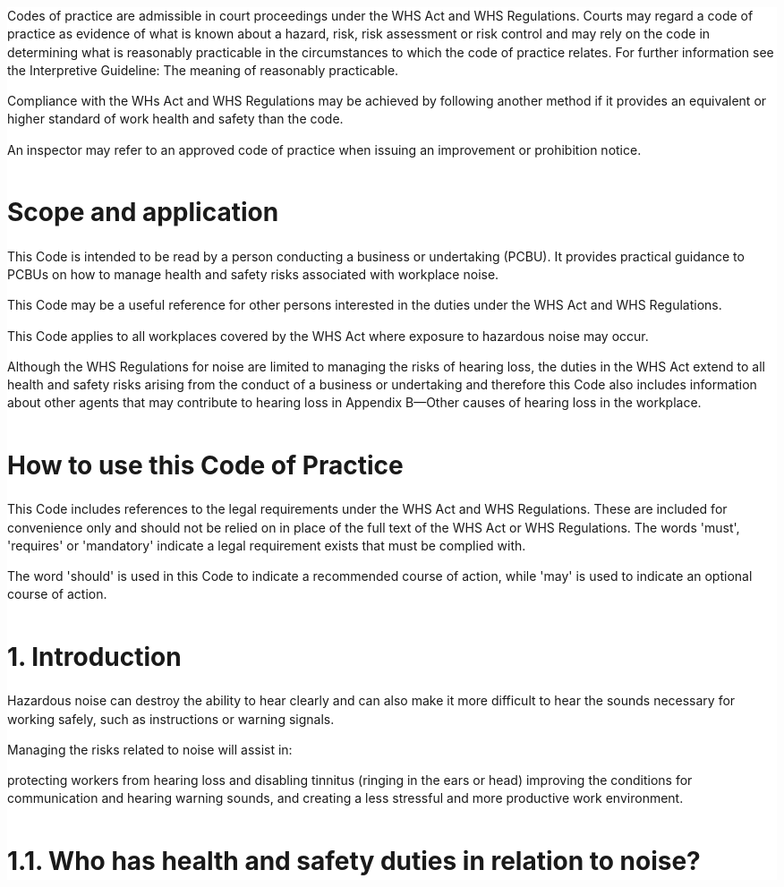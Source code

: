 Codes of practice are admissible in court proceedings under the WHS Act and WHS Regulations. Courts may regard a code of practice as evidence of what is known about a hazard, risk, risk assessment or risk control and may rely on the code in determining what is reasonably practicable in the circumstances to which the code of practice relates. For further information see the Interpretive Guideline: The meaning of reasonably practicable.

Compliance with the WHs Act and WHS Regulations may be achieved by following another method if it provides an equivalent or higher standard of work health and safety than the code.

An inspector may refer to an approved code of practice when issuing an improvement or prohibition notice.

# Scope and application

This Code is intended to be read by a person conducting a business or undertaking (PCBU). It provides practical guidance to PCBUs on how to manage health and safety risks associated with workplace noise.

This Code may be a useful reference for other persons interested in the duties under the WHS Act and WHS Regulations.

This Code applies to all workplaces covered by the WHS Act where exposure to hazardous noise may occur.

Although the WHS Regulations for noise are limited to managing the risks of hearing loss, the duties in the WHS Act extend to all health and safety risks arising from the conduct of a business or undertaking and therefore this Code also includes information about other agents that may contribute to hearing loss in Appendix B—Other causes of hearing loss in the workplace.

# How to use this Code of Practice

This Code includes references to the legal requirements under the WHS Act and WHS Regulations. These are included for convenience only and should not be relied on in place of the full text of the WHS Act or WHS Regulations. The words 'must', 'requires' or 'mandatory' indicate a legal requirement exists that must be complied with.

The word 'should' is used in this Code to indicate a recommended course of action, while 'may' is used to indicate an optional course of action.

# 1. Introduction

Hazardous noise can destroy the ability to hear clearly and can also make it more difficult to hear the sounds necessary for working safely, such as instructions or warning signals.

Managing the risks related to noise will assist in:

protecting workers from hearing loss and disabling tinnitus (ringing in the ears or head) improving the conditions for communication and hearing warning sounds, and creating a less stressful and more productive work environment.

# 1.1. Who has health and safety duties in relation to noise?
